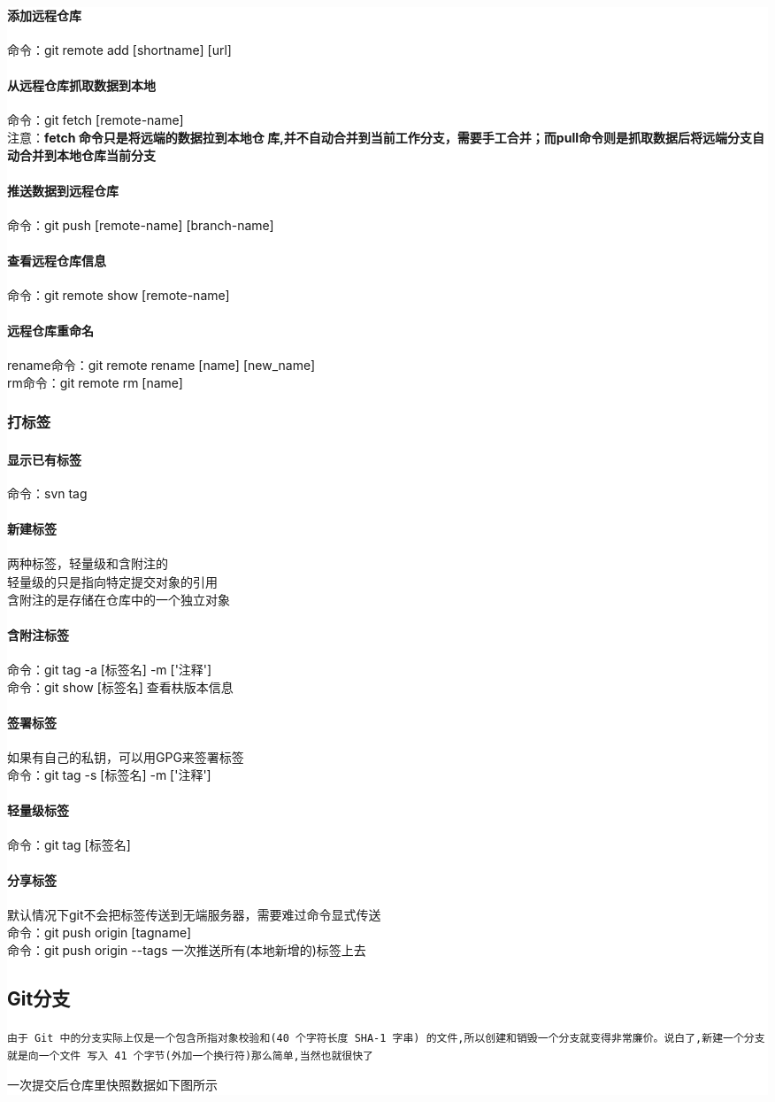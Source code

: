 #### 添加远程仓库
命令：git remote add [shortname] [url]

#### 从远程仓库抓取数据到本地
命令：git fetch [remote-name]  
注意：**fetch 命令只是将远端的数据拉到本地仓 库,并不自动合并到当前工作分支，需要手工合并；而pull命令则是抓取数据后将远端分支自动合并到本地仓库当前分支**

#### 推送数据到远程仓库
命令：git push [remote-name] [branch-name]

#### 查看远程仓库信息
命令：git remote show [remote-name]

#### 远程仓库重命名
rename命令：git remote rename [name] [new_name]  
rm命令：git remote rm [name]

### 打标签

####  显示已有标签
命令：svn tag

#### 新建标签

两种标签，轻量级和含附注的  
轻量级的只是指向特定提交对象的引用  
含附注的是存储在仓库中的一个独立对象  

#### 含附注标签
命令：git tag -a [标签名] -m ['注释']  
命令：git show [标签名] 查看枎版本信息

#### 签署标签

如果有自己的私钥，可以用GPG来签署标签  
命令：git tag -s [标签名] -m ['注释'] 

#### 轻量级标签

命令：git tag [标签名]

#### 分享标签

默认情况下git不会把标签传送到无端服务器，需要难过命令显式传送  
命令：git push origin [tagname]  
命令：git push origin --tags 一次推送所有(本地新增的)标签上去

## Git分支
	
	由于 Git 中的分支实际上仅是一个包含所指对象校验和(40 个字符长度 SHA-1 字串) 的文件,所以创建和销毁一个分支就变得非常廉价。说白了,新建一个分支就是向一个文件 写入 41 个字节(外加一个换行符)那么简单,当然也就很快了
一次提交后仓库里快照数据如下图所示